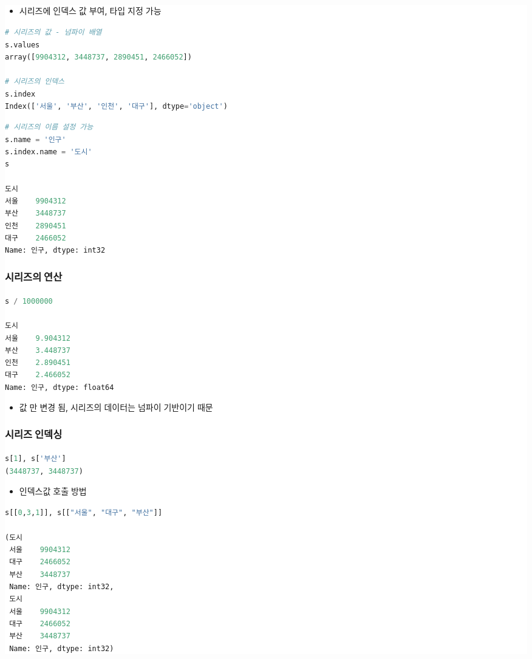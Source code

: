 - 시리즈에 인덱스 값 부여, 타입 지정 가능

```python
# 시리즈의 값 - 넘파이 배열
s.values
array([9904312, 3448737, 2890451, 2466052])

# 시리즈의 인덱스
s.index
Index(['서울', '부산', '인천', '대구'], dtype='object')
```

```python
# 시리즈의 이름 설정 가능
s.name = '인구'
s.index.name = '도시'
s

도시
서울    9904312
부산    3448737
인천    2890451
대구    2466052
Name: 인구, dtype: int32
```

### 시리즈의 연산

```python
s / 1000000

도시
서울    9.904312
부산    3.448737
인천    2.890451
대구    2.466052
Name: 인구, dtype: float64
```

- 값 만 변경 됨, 시리즈의 데이터는 넘파이 기반이기 때문

### 시리즈 인덱싱

```python
s[1], s['부산']
(3448737, 3448737)
```

- 인덱스값 호출 방법

```python
s[[0,3,1]], s[["서울", "대구", "부산"]]

(도시
 서울    9904312
 대구    2466052
 부산    3448737
 Name: 인구, dtype: int32,
 도시
 서울    9904312
 대구    2466052
 부산    3448737
 Name: 인구, dtype: int32)
```
